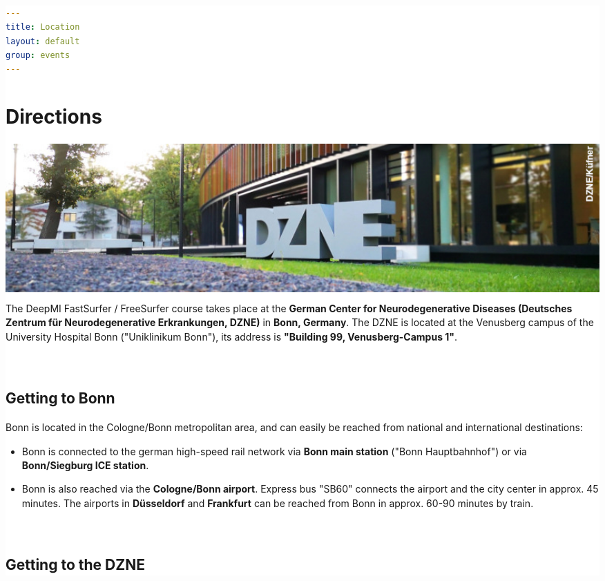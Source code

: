 ```yaml
---
title: Location
layout: default
group: events
---
```


# Directions

<img src="/static/img/events/dzne_front.jpg" class="responsive" alt="FastSurfer" style="
	display: block;
	margin-left: auto;
	margin-right: auto;
    width: 100%;
    max-width: 1500px;
    height: auto;
">

The DeepMI FastSurfer / FreeSurfer course takes place at the **German Center for Neurodegenerative Diseases (Deutsches Zentrum für Neurodegenerative Erkrankungen, DZNE)** in **Bonn, Germany**. The DZNE is located at the Venusberg campus of the University Hospital Bonn ("Uniklinikum Bonn"), its address is **"Building 99, Venusberg-Campus 1"**. 

<br>

## Getting to Bonn

Bonn is located in the Cologne/Bonn metropolitan area, and can easily be reached from national and international destinations:

- Bonn is connected to the german high-speed rail network via **Bonn main station** ("Bonn Hauptbahnhof") or via **Bonn/Siegburg ICE station**.

- Bonn is also reached via the **Cologne/Bonn airport**. Express bus "SB60" connects the airport and the city center in approx. 45 minutes. The airports in **Düsseldorf** and **Frankfurt** can be reached from Bonn in approx. 60-90 minutes by train.

<br>

## Getting to the DZNE
